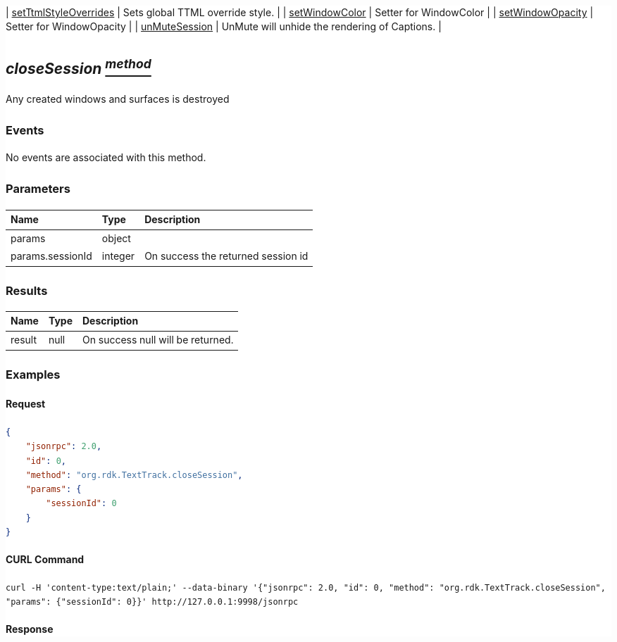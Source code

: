 | [setTtmlStyleOverrides](#method.setTtmlStyleOverrides) | Sets global TTML override style. |
| [setWindowColor](#method.setWindowColor) | Setter for WindowColor |
| [setWindowOpacity](#method.setWindowOpacity) | Setter for WindowOpacity |
| [unMuteSession](#method.unMuteSession) | UnMute will unhide the rendering of Captions. |

<a id="method.closeSession"></a>
## *closeSession [<sup>method</sup>](#head.Methods)*

Any created windows and surfaces is destroyed

### Events
No events are associated with this method.
### Parameters
| Name | Type | Description |
| :-------- | :-------- | :-------- |
| params | object |  |
| params.sessionId | integer | On success the returned session id |
### Results
| Name | Type | Description |
| :-------- | :-------- | :-------- |
| result | null | On success null will be returned. |

### Examples


#### Request

```json
{
    "jsonrpc": 2.0,
    "id": 0,
    "method": "org.rdk.TextTrack.closeSession",
    "params": {
        "sessionId": 0
    }
}
```


#### CURL Command

```curl
curl -H 'content-type:text/plain;' --data-binary '{"jsonrpc": 2.0, "id": 0, "method": "org.rdk.TextTrack.closeSession", "params": {"sessionId": 0}}' http://127.0.0.1:9998/jsonrpc
```


#### Response
